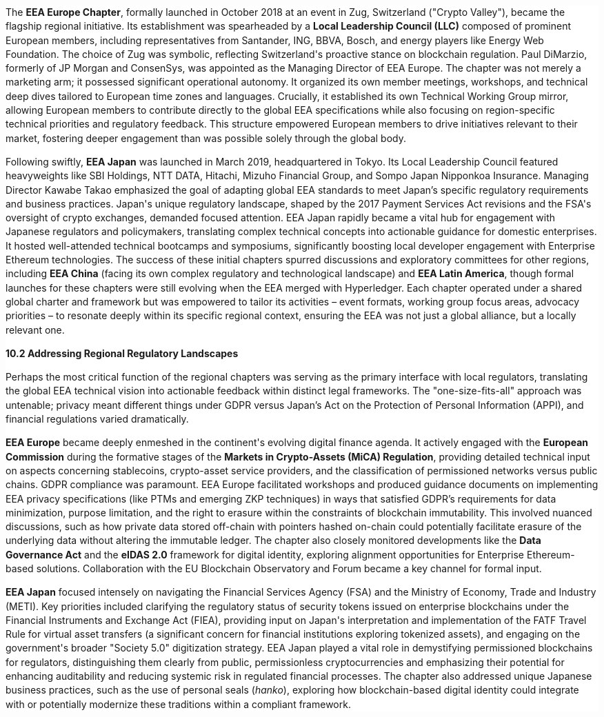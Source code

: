The **EEA Europe Chapter**, formally launched in October 2018 at an event in Zug, Switzerland ("Crypto Valley"), became the flagship regional initiative. Its establishment was spearheaded by a **Local Leadership Council (LLC)** composed of prominent European members, including representatives from Santander, ING, BBVA, Bosch, and energy players like Energy Web Foundation. The choice of Zug was symbolic, reflecting Switzerland's proactive stance on blockchain regulation. Paul DiMarzio, formerly of JP Morgan and ConsenSys, was appointed as the Managing Director of EEA Europe. The chapter was not merely a marketing arm; it possessed significant operational autonomy. It organized its own member meetings, workshops, and technical deep dives tailored to European time zones and languages. Crucially, it established its own Technical Working Group mirror, allowing European members to contribute directly to the global EEA specifications while also focusing on region-specific technical priorities and regulatory feedback. This structure empowered European members to drive initiatives relevant to their market, fostering deeper engagement than was possible solely through the global body.

Following swiftly, **EEA Japan** was launched in March 2019, headquartered in Tokyo. Its Local Leadership Council featured heavyweights like SBI Holdings, NTT DATA, Hitachi, Mizuho Financial Group, and Sompo Japan Nipponkoa Insurance. Managing Director Kawabe Takao emphasized the goal of adapting global EEA standards to meet Japan’s specific regulatory requirements and business practices. Japan's unique regulatory landscape, shaped by the 2017 Payment Services Act revisions and the FSA's oversight of crypto exchanges, demanded focused attention. EEA Japan rapidly became a vital hub for engagement with Japanese regulators and policymakers, translating complex technical concepts into actionable guidance for domestic enterprises. It hosted well-attended technical bootcamps and symposiums, significantly boosting local developer engagement with Enterprise Ethereum technologies. The success of these initial chapters spurred discussions and exploratory committees for other regions, including **EEA China** (facing its own complex regulatory and technological landscape) and **EEA Latin America**, though formal launches for these chapters were still evolving when the EEA merged with Hyperledger. Each chapter operated under a shared global charter and framework but was empowered to tailor its activities – event formats, working group focus areas, advocacy priorities – to resonate deeply within its specific regional context, ensuring the EEA was not just a global alliance, but a locally relevant one.

**10.2 Addressing Regional Regulatory Landscapes**

Perhaps the most critical function of the regional chapters was serving as the primary interface with local regulators, translating the global EEA technical vision into actionable feedback within distinct legal frameworks. The "one-size-fits-all" approach was untenable; privacy meant different things under GDPR versus Japan’s Act on the Protection of Personal Information (APPI), and financial regulations varied dramatically.

**EEA Europe** became deeply enmeshed in the continent's evolving digital finance agenda. It actively engaged with the **European Commission** during the formative stages of the **Markets in Crypto-Assets (MiCA) Regulation**, providing detailed technical input on aspects concerning stablecoins, crypto-asset service providers, and the classification of permissioned networks versus public chains. GDPR compliance was paramount. EEA Europe facilitated workshops and produced guidance documents on implementing EEA privacy specifications (like PTMs and emerging ZKP techniques) in ways that satisfied GDPR’s requirements for data minimization, purpose limitation, and the right to erasure within the constraints of blockchain immutability. This involved nuanced discussions, such as how private data stored off-chain with pointers hashed on-chain could potentially facilitate erasure of the underlying data without altering the immutable ledger. The chapter also closely monitored developments like the **Data Governance Act** and the **eIDAS 2.0** framework for digital identity, exploring alignment opportunities for Enterprise Ethereum-based solutions. Collaboration with the EU Blockchain Observatory and Forum became a key channel for formal input.

**EEA Japan** focused intensely on navigating the Financial Services Agency (FSA) and the Ministry of Economy, Trade and Industry (METI). Key priorities included clarifying the regulatory status of security tokens issued on enterprise blockchains under the Financial Instruments and Exchange Act (FIEA), providing input on Japan's interpretation and implementation of the FATF Travel Rule for virtual asset transfers (a significant concern for financial institutions exploring tokenized assets), and engaging on the government's broader "Society 5.0" digitization strategy. EEA Japan played a vital role in demystifying permissioned blockchains for regulators, distinguishing them clearly from public, permissionless cryptocurrencies and emphasizing their potential for enhancing auditability and reducing systemic risk in regulated financial processes. The chapter also addressed unique Japanese business practices, such as the use of personal seals (*hanko*), exploring how blockchain-based digital identity could integrate with or potentially modernize these traditions within a compliant framework.
